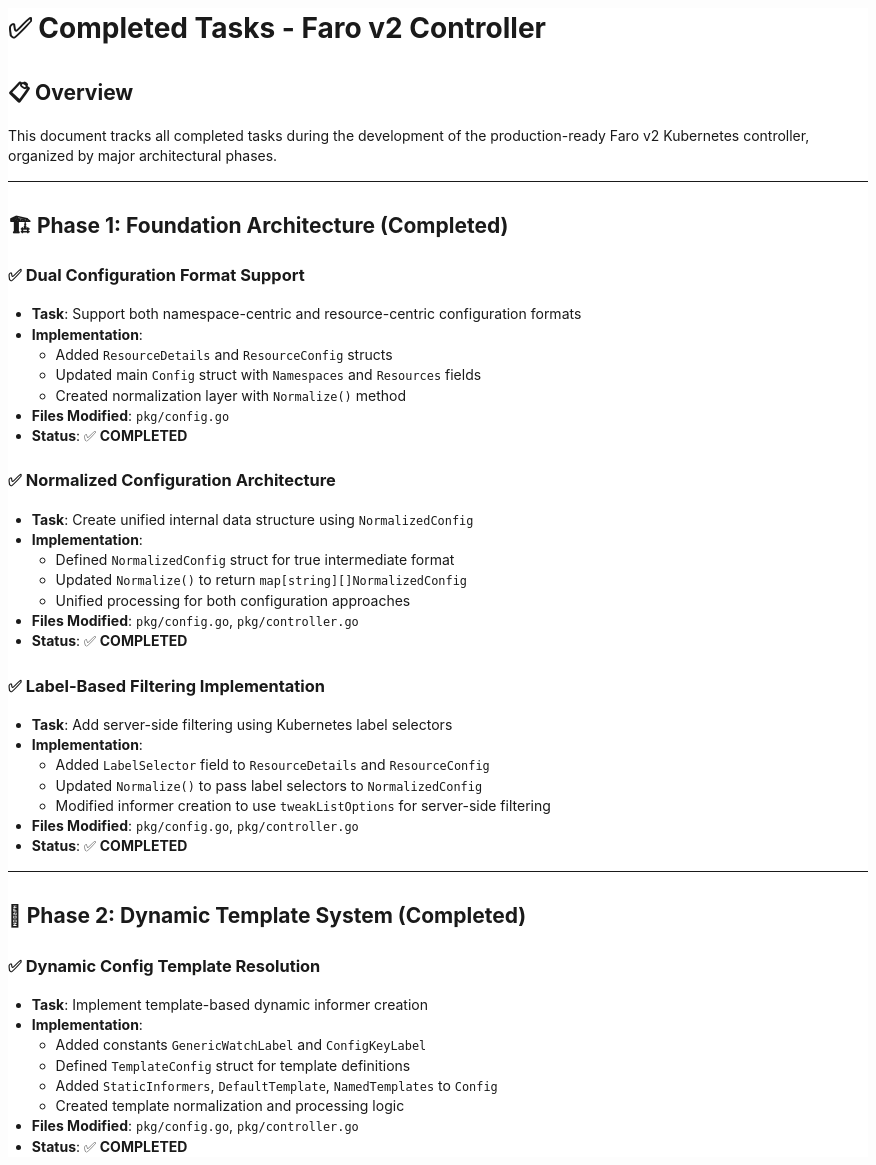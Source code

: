 # ✅ Completed Tasks - Faro v2 Controller

## 📋 **Overview**
This document tracks all completed tasks during the development of the production-ready Faro v2 Kubernetes controller, organized by major architectural phases.

---

## 🏗️ **Phase 1: Foundation Architecture (Completed)**

### ✅ **Dual Configuration Format Support**
- **Task**: Support both namespace-centric and resource-centric configuration formats
- **Implementation**: 
  - Added `ResourceDetails` and `ResourceConfig` structs
  - Updated main `Config` struct with `Namespaces` and `Resources` fields
  - Created normalization layer with `Normalize()` method
- **Files Modified**: `pkg/config.go`
- **Status**: ✅ **COMPLETED**

### ✅ **Normalized Configuration Architecture**  
- **Task**: Create unified internal data structure using `NormalizedConfig`
- **Implementation**:
  - Defined `NormalizedConfig` struct for true intermediate format
  - Updated `Normalize()` to return `map[string][]NormalizedConfig`
  - Unified processing for both configuration approaches
- **Files Modified**: `pkg/config.go`, `pkg/controller.go`
- **Status**: ✅ **COMPLETED**

### ✅ **Label-Based Filtering Implementation**
- **Task**: Add server-side filtering using Kubernetes label selectors
- **Implementation**:
  - Added `LabelSelector` field to `ResourceDetails` and `ResourceConfig`
  - Updated `Normalize()` to pass label selectors to `NormalizedConfig`
  - Modified informer creation to use `tweakListOptions` for server-side filtering
- **Files Modified**: `pkg/config.go`, `pkg/controller.go`
- **Status**: ✅ **COMPLETED**

---

## 🔄 **Phase 2: Dynamic Template System (Completed)**

### ✅ **Dynamic Config Template Resolution**
- **Task**: Implement template-based dynamic informer creation
- **Implementation**:
  - Added constants `GenericWatchLabel` and `ConfigKeyLabel`
  - Defined `TemplateConfig` struct for template definitions
  - Added `StaticInformers`, `DefaultTemplate`, `NamedTemplates` to `Config`
  - Created template normalization and processing logic
- **Files Modified**: `pkg/config.go`, `pkg/controller.go`
- **Status**: ✅ **COMPLETED**
